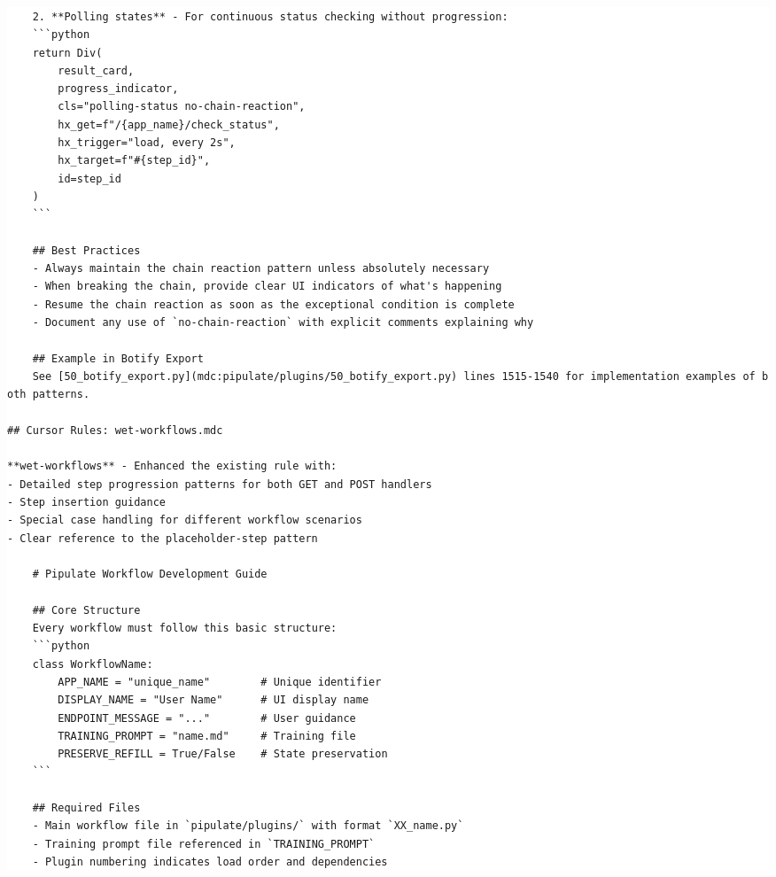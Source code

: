         2. **Polling states** - For continuous status checking without progression:
        ```python
        return Div(
            result_card,
            progress_indicator,
            cls="polling-status no-chain-reaction",
            hx_get=f"/{app_name}/check_status",
            hx_trigger="load, every 2s",
            hx_target=f"#{step_id}",
            id=step_id
        )
        ```

        ## Best Practices
        - Always maintain the chain reaction pattern unless absolutely necessary
        - When breaking the chain, provide clear UI indicators of what's happening
        - Resume the chain reaction as soon as the exceptional condition is complete
        - Document any use of `no-chain-reaction` with explicit comments explaining why

        ## Example in Botify Export
        See [50_botify_export.py](mdc:pipulate/plugins/50_botify_export.py) lines 1515-1540 for implementation examples of both patterns.

    ## Cursor Rules: wet-workflows.mdc

    **wet-workflows** - Enhanced the existing rule with:
    - Detailed step progression patterns for both GET and POST handlers
    - Step insertion guidance
    - Special case handling for different workflow scenarios
    - Clear reference to the placeholder-step pattern

        # Pipulate Workflow Development Guide

        ## Core Structure
        Every workflow must follow this basic structure:
        ```python
        class WorkflowName:
            APP_NAME = "unique_name"        # Unique identifier
            DISPLAY_NAME = "User Name"      # UI display name
            ENDPOINT_MESSAGE = "..."        # User guidance
            TRAINING_PROMPT = "name.md"     # Training file
            PRESERVE_REFILL = True/False    # State preservation
        ```

        ## Required Files
        - Main workflow file in `pipulate/plugins/` with format `XX_name.py`
        - Training prompt file referenced in `TRAINING_PROMPT`
        - Plugin numbering indicates load order and dependencies
